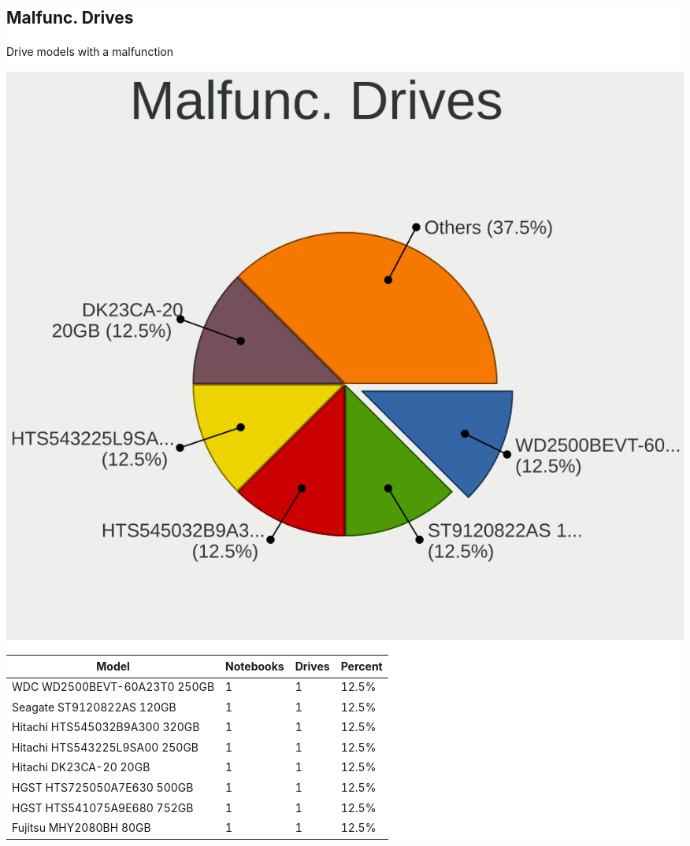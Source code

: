 Malfunc. Drives
---------------

Drive models with a malfunction

![Malfunc. Drives](./images/pie_chart/drive_malfunc.svg)


| Model                         | Notebooks | Drives | Percent |
|-------------------------------|-----------|--------|---------|
| WDC WD2500BEVT-60A23T0 250GB  | 1         | 1      | 12.5%   |
| Seagate ST9120822AS 120GB     | 1         | 1      | 12.5%   |
| Hitachi HTS545032B9A300 320GB | 1         | 1      | 12.5%   |
| Hitachi HTS543225L9SA00 250GB | 1         | 1      | 12.5%   |
| Hitachi DK23CA-20 20GB        | 1         | 1      | 12.5%   |
| HGST HTS725050A7E630 500GB    | 1         | 1      | 12.5%   |
| HGST HTS541075A9E680 752GB    | 1         | 1      | 12.5%   |
| Fujitsu MHY2080BH 80GB        | 1         | 1      | 12.5%   |
